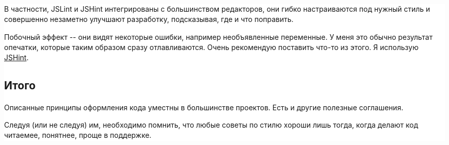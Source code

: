 В частности, JSLint и JSHint интегрированы с большинством редакторов, они гибко настраиваются под нужный стиль и совершенно незаметно улучшают разработку, подсказывая, где и что поправить.

Побочный эффект -- они видят некоторые ошибки, например необъявленные переменные. У меня это обычно результат опечатки, которые таким образом сразу отлавливаются. Очень рекомендую поставить что-то из этого. Я использую [JSHint](http://www.jshint.com/).

## Итого

Описанные принципы оформления кода уместны в большинстве проектов. Есть и другие полезные соглашения.

Следуя (или не следуя) им, необходимо помнить, что любые советы по стилю хороши лишь тогда, когда делают код читаемее, понятнее, проще в поддержке.
